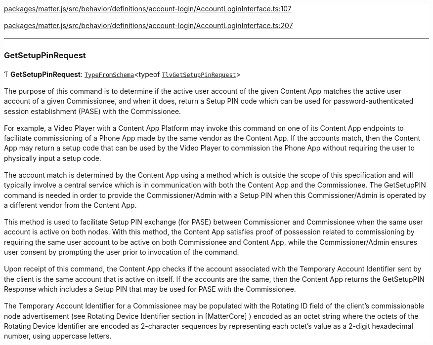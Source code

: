[packages/matter.js/src/behavior/definitions/account-login/AccountLoginInterface.ts:107](https://github.com/project-chip/matter.js/blob/c0d55745d5279e16fdfaa7d2c564daa31e19c627/packages/matter.js/src/behavior/definitions/account-login/AccountLoginInterface.ts#L107)

[packages/matter.js/src/behavior/definitions/account-login/AccountLoginInterface.ts:207](https://github.com/project-chip/matter.js/blob/c0d55745d5279e16fdfaa7d2c564daa31e19c627/packages/matter.js/src/behavior/definitions/account-login/AccountLoginInterface.ts#L207)

___

### GetSetupPinRequest

Ƭ **GetSetupPinRequest**: [`TypeFromSchema`](tlv_export.md#typefromschema)\<typeof [`TlvGetSetupPinRequest`](cluster_export.AccountLogin.md#tlvgetsetuppinrequest)\>

The purpose of this command is to determine if the active user account of the given Content App matches the active
user account of a given Commissionee, and when it does, return a Setup PIN code which can be used for
password-authenticated session establishment (PASE) with the Commissionee.

For example, a Video Player with a Content App Platform may invoke this command on one of its Content App endpoints
to facilitate commissioning of a Phone App made by the same vendor as the Content App. If the accounts match, then
the Content App may return a setup code that can be used by the Video Player to commission the Phone App without
requiring the user to physically input a setup code.

The account match is determined by the Content App using a method which is outside the scope of this specification
and will typically involve a central service which is in communication with both the Content App and the
Commissionee. The GetSetupPIN command is needed in order to provide the Commissioner/Admin with a Setup PIN when
this Commissioner/Admin is operated by a different vendor from the Content App.

This method is used to facilitate Setup PIN exchange (for PASE) between Commissioner and Commissionee when the same
user account is active on both nodes. With this method, the Content App satisfies proof of possession related to
commissioning by requiring the same user account to be active on both Commissionee and Content App, while the
Commissioner/Admin ensures user consent by prompting the user prior to invocation of the command.

Upon receipt of this command, the Content App checks if the account associated with the Temporary Account Identifier
sent by the client is the same account that is active on itself. If the accounts are the same, then the Content App
returns the GetSetupPIN Response which includes a Setup PIN that may be used for PASE with the Commissionee.

The Temporary Account Identifier for a Commissionee may be populated with the Rotating ID field of the client’s
commissionable node advertisement (see Rotating Device Identifier section in [MatterCore] ) encoded as an octet
string where the octets of the Rotating Device Identifier are encoded as 2-character sequences by representing each
octet’s value as a 2-digit hexadecimal number, using uppercase letters.
